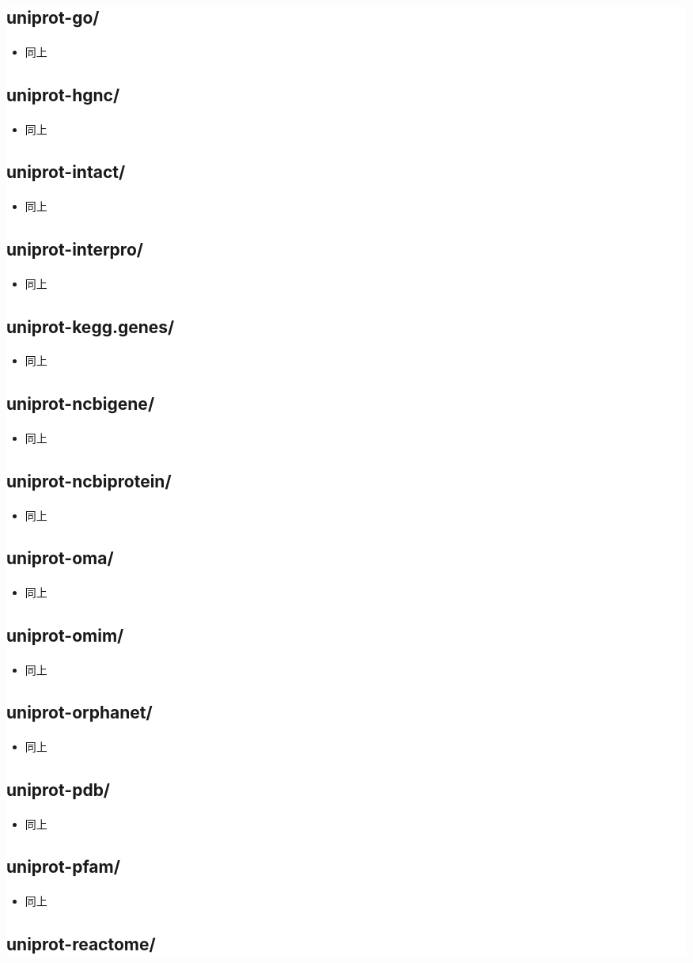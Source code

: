 ## uniprot-go/

* 同上

## uniprot-hgnc/

* 同上

## uniprot-intact/

* 同上

## uniprot-interpro/

* 同上

## uniprot-kegg.genes/

* 同上

## uniprot-ncbigene/

* 同上

## uniprot-ncbiprotein/

* 同上

## uniprot-oma/

* 同上

## uniprot-omim/

* 同上

## uniprot-orphanet/

* 同上

## uniprot-pdb/

* 同上

## uniprot-pfam/

* 同上

## uniprot-reactome/
